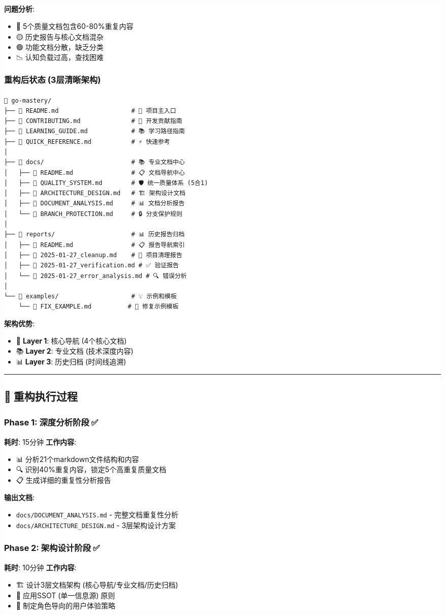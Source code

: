 **问题分析**:
- 🔴 5个质量文档包含60-80%重复内容
- 🟡 历史报告与核心文档混杂
- 🟢 功能文档分散，缺乏分类
- 📉 认知负载过高，查找困难

### **重构后状态** (3层清晰架构)
```
📁 go-mastery/
├── 📄 README.md                    # 🎯 项目主入口
├── 📄 CONTRIBUTING.md              # 🤝 开发贡献指南
├── 📄 LEARNING_GUIDE.md            # 📚 学习路径指南
├── 📄 QUICK_REFERENCE.md           # ⚡ 快速参考
│
├── 📁 docs/                        # 📚 专业文档中心
│   ├── 📄 README.md                # 📋 文档导航中心
│   ├── 📄 QUALITY_SYSTEM.md        # 🛡️ 统一质量体系 (5合1)
│   ├── 📄 ARCHITECTURE_DESIGN.md   # 🏗️ 架构设计文档
│   ├── 📄 DOCUMENT_ANALYSIS.md     # 📊 文档分析报告
│   └── 📄 BRANCH_PROTECTION.md     # 🔒 分支保护规则
│
├── 📁 reports/                     # 📊 历史报告归档
│   ├── 📄 README.md                # 📋 报告导航索引
│   ├── 📄 2025-01-27_cleanup.md    # 🧹 项目清理报告
│   ├── 📄 2025-01-27_verification.md # ✅ 验证报告
│   └── 📄 2025-01-27_error_analysis.md # 🔍 错误分析
│
└── 📁 examples/                    # 💡 示例和模板
    └── 📄 FIX_EXAMPLE.md          # 🔧 修复示例模板
```

**架构优势**:
- 🎯 **Layer 1**: 核心导航 (4个核心文档)
- 📚 **Layer 2**: 专业文档 (技术深度内容)
- 📊 **Layer 3**: 历史归档 (时间线追溯)

---

## 🔄 重构执行过程

### **Phase 1: 深度分析阶段** ✅
**耗时**: 15分钟
**工作内容**:
- 📊 分析21个markdown文件结构和内容
- 🔍 识别40%重复内容，锁定5个高重复质量文档
- 📋 生成详细的重复性分析报告

**输出文档**:
- `docs/DOCUMENT_ANALYSIS.md` - 完整文档重复性分析
- `docs/ARCHITECTURE_DESIGN.md` - 3层架构设计方案

### **Phase 2: 架构设计阶段** ✅
**耗时**: 10分钟
**工作内容**:
- 🏗️ 设计3层文档架构 (核心导航/专业文档/历史归档)
- 📐 应用SSOT (单一信息源) 原则
- 🎯 制定角色导向的用户体验策略
